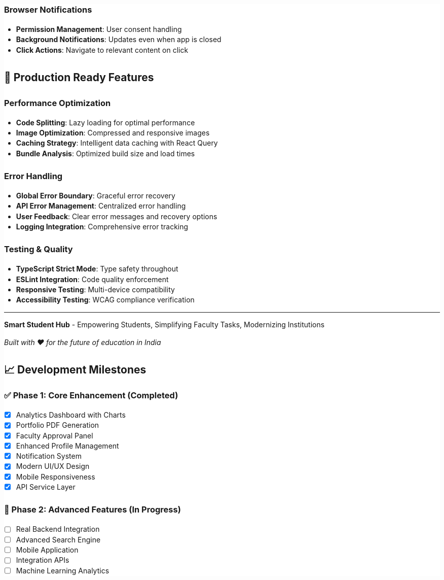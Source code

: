 ### Browser Notifications
- **Permission Management**: User consent handling
- **Background Notifications**: Updates even when app is closed
- **Click Actions**: Navigate to relevant content on click

## 🚀 **Production Ready Features**

### Performance Optimization
- **Code Splitting**: Lazy loading for optimal performance
- **Image Optimization**: Compressed and responsive images
- **Caching Strategy**: Intelligent data caching with React Query
- **Bundle Analysis**: Optimized build size and load times

### Error Handling
- **Global Error Boundary**: Graceful error recovery
- **API Error Management**: Centralized error handling
- **User Feedback**: Clear error messages and recovery options
- **Logging Integration**: Comprehensive error tracking

### Testing & Quality
- **TypeScript Strict Mode**: Type safety throughout
- **ESLint Integration**: Code quality enforcement
- **Responsive Testing**: Multi-device compatibility
- **Accessibility Testing**: WCAG compliance verification

---

**Smart Student Hub** - Empowering Students, Simplifying Faculty Tasks, Modernizing Institutions

*Built with ❤️ for the future of education in India*

## 📈 **Development Milestones**

### ✅ Phase 1: Core Enhancement (Completed)
- [x] Analytics Dashboard with Charts
- [x] Portfolio PDF Generation
- [x] Faculty Approval Panel
- [x] Enhanced Profile Management
- [x] Notification System
- [x] Modern UI/UX Design
- [x] Mobile Responsiveness
- [x] API Service Layer

### 🚧 Phase 2: Advanced Features (In Progress)
- [ ] Real Backend Integration
- [ ] Advanced Search Engine
- [ ] Mobile Application
- [ ] Integration APIs
- [ ] Machine Learning Analytics
